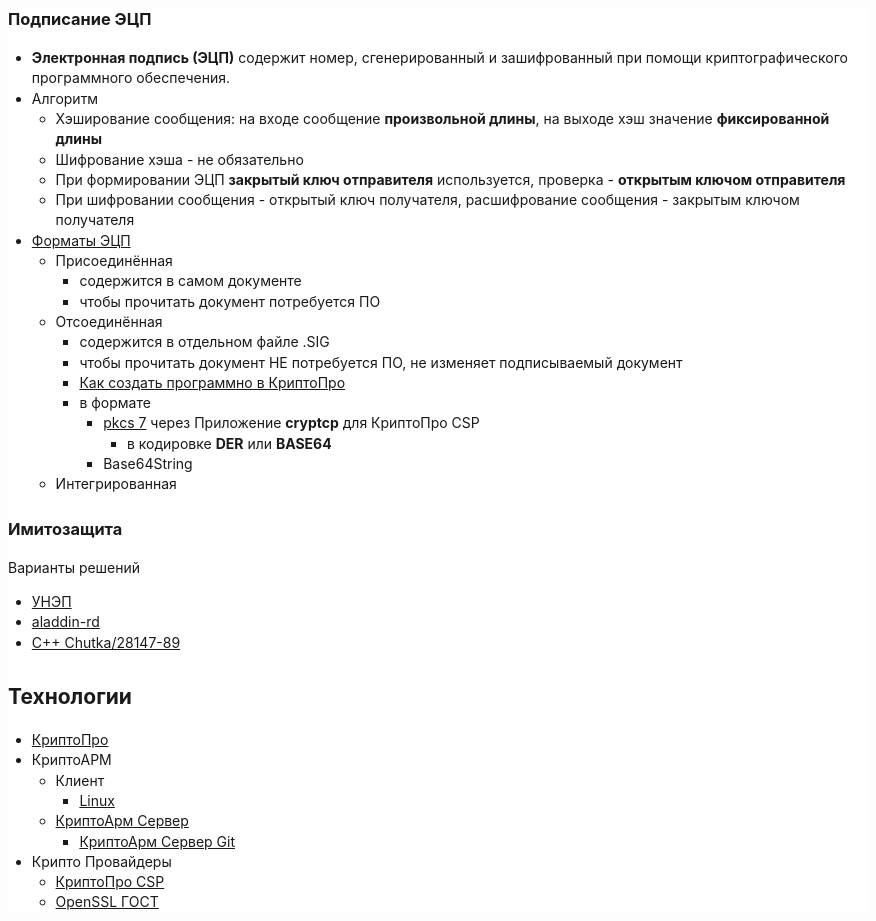 ### Подписание ЭЦП

- __Электронная подпись (ЭЦП)__ содержит номер, сгенерированный и зашифрованный при помощи криптографического программного обеспечения.
- Алгоритм
  - Хэширование сообщения: на входе сообщение __произвольной длины__, на выходе хэш значение __фиксированной длины__
  - Шифрование хэша - не обязательно
  - При формировании ЭЦП __закрытый ключ отправителя__ используется, проверка - __открытым ключом отправителя__
  - При шифровании сообщения - открытый ключ получателя, расшифрование сообщения - закрытым ключом получателя
- [Форматы ЭЦП](https://astral.ru/articles/elektronnaya-podpis/6106/)
  - Присоединённая
    - содержится в самом документе
    - чтобы прочитать документ потребуется ПО
  - Отсоединённая
    - содержится в отдельном файле .SIG
    - чтобы прочитать документ НЕ потребуется ПО, не изменяет подписываемый документ
    - [Как создать программно в КриптоПро](https://www.cryptopro.ru/forum2/default.aspx?g=posts&t=18608)
    - в формате
      - [pkcs 7](https://astral.ru/articles/elektronnaya-podpis/6106/) через Приложение __cryptcp__ для КриптоПро CSP
        - в кодировке __DER__ или __BASE64__
      - Base64String
  - Интегрированная

### Имитозащита

Варианты решений

- [УНЭП](https://www.signal-com.ru/products/prikladnye-resheniya/imitozaschita-informatsii-s-autentifikatsiey-signal-com-authkey/)
- [aladdin-rd](https://developer.aladdin-rd.ru/archive/jc_mobile_sdk/2.2.1/api_android/standard/sign.html)
- [C++ Chutka/28147-89](https://github.com/Chutka/28147-89)

## Технологии

- [КриптоПро](https://www.cryptopro.ru/products/csp/compare#supported_algorithms)
- КриптоАРМ
  - Клиент
    - [Linux](https://cryptoarm.ru/documentation/kak-ustanovit-kriptoarm-gost-na-platformu-Linux)
  - [КриптоАрм Сервер](https://cryptoarm.ru/news/kriptoarm-server/)
    - [КриптоАрм Сервер Git](https://github.com/CryptoARM/CryptoARMGOST-Web)
- Крипто Провайдеры
  - [КриптоПро CSP](https://www.cryptopro.ru/products/csp/compare)
  - [OpenSSL ГОСТ](https://redos.red-soft.ru/base/manual/safe-redos/gost-in-openssl/)